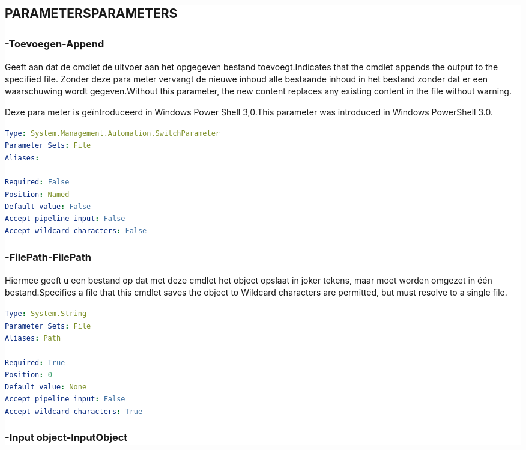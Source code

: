 ## <span data-ttu-id="d7254-126">PARAMETERS</span><span class="sxs-lookup"><span data-stu-id="d7254-126">PARAMETERS</span></span>

### <span data-ttu-id="d7254-127">-Toevoegen</span><span class="sxs-lookup"><span data-stu-id="d7254-127">-Append</span></span>

<span data-ttu-id="d7254-128">Geeft aan dat de cmdlet de uitvoer aan het opgegeven bestand toevoegt.</span><span class="sxs-lookup"><span data-stu-id="d7254-128">Indicates that the cmdlet appends the output to the specified file.</span></span> <span data-ttu-id="d7254-129">Zonder deze para meter vervangt de nieuwe inhoud alle bestaande inhoud in het bestand zonder dat er een waarschuwing wordt gegeven.</span><span class="sxs-lookup"><span data-stu-id="d7254-129">Without this parameter, the new content replaces any existing content in the file without warning.</span></span>

<span data-ttu-id="d7254-130">Deze para meter is geïntroduceerd in Windows Power Shell 3,0.</span><span class="sxs-lookup"><span data-stu-id="d7254-130">This parameter was introduced in Windows PowerShell 3.0.</span></span>

```yaml
Type: System.Management.Automation.SwitchParameter
Parameter Sets: File
Aliases:

Required: False
Position: Named
Default value: False
Accept pipeline input: False
Accept wildcard characters: False
```

### <span data-ttu-id="d7254-131">-FilePath</span><span class="sxs-lookup"><span data-stu-id="d7254-131">-FilePath</span></span>

<span data-ttu-id="d7254-132">Hiermee geeft u een bestand op dat met deze cmdlet het object opslaat in joker tekens, maar moet worden omgezet in één bestand.</span><span class="sxs-lookup"><span data-stu-id="d7254-132">Specifies a file that this cmdlet saves the object to Wildcard characters are permitted, but must resolve to a single file.</span></span>

```yaml
Type: System.String
Parameter Sets: File
Aliases: Path

Required: True
Position: 0
Default value: None
Accept pipeline input: False
Accept wildcard characters: True
```

### <span data-ttu-id="d7254-133">-Input object</span><span class="sxs-lookup"><span data-stu-id="d7254-133">-InputObject</span></span>
